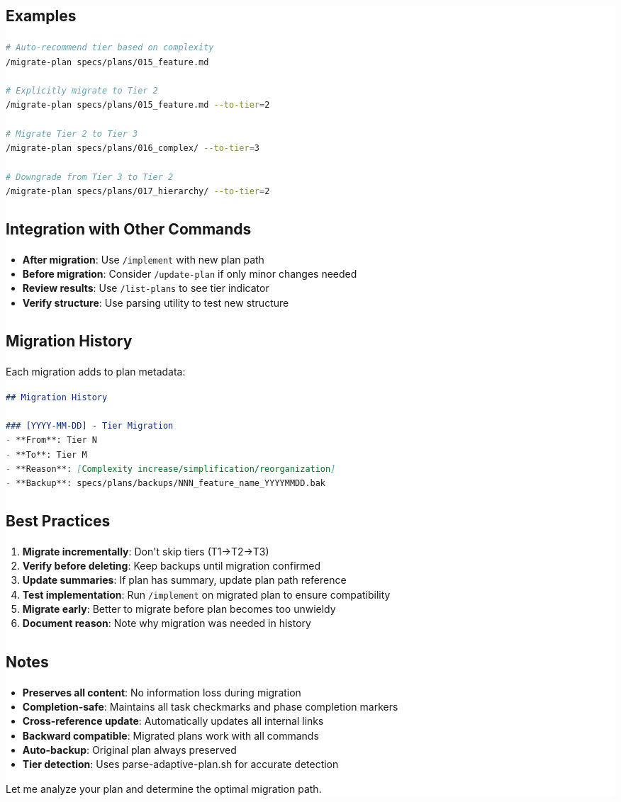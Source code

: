 ## Examples

```bash
# Auto-recommend tier based on complexity
/migrate-plan specs/plans/015_feature.md

# Explicitly migrate to Tier 2
/migrate-plan specs/plans/015_feature.md --to-tier=2

# Migrate Tier 2 to Tier 3
/migrate-plan specs/plans/016_complex/ --to-tier=3

# Downgrade from Tier 3 to Tier 2
/migrate-plan specs/plans/017_hierarchy/ --to-tier=2
```

## Integration with Other Commands

- **After migration**: Use `/implement` with new plan path
- **Before migration**: Consider `/update-plan` if only minor changes needed
- **Review results**: Use `/list-plans` to see tier indicator
- **Verify structure**: Use parsing utility to test new structure

## Migration History

Each migration adds to plan metadata:
```markdown
## Migration History

### [YYYY-MM-DD] - Tier Migration
- **From**: Tier N
- **To**: Tier M
- **Reason**: [Complexity increase/simplification/reorganization]
- **Backup**: specs/plans/backups/NNN_feature_name_YYYYMMDD.bak
```

## Best Practices

1. **Migrate incrementally**: Don't skip tiers (T1→T2→T3)
2. **Verify before deleting**: Keep backups until migration confirmed
3. **Update summaries**: If plan has summary, update plan path reference
4. **Test implementation**: Run `/implement` on migrated plan to ensure compatibility
5. **Migrate early**: Better to migrate before plan becomes too unwieldy
6. **Document reason**: Note why migration was needed in history

## Notes

- **Preserves all content**: No information loss during migration
- **Completion-safe**: Maintains all task checkmarks and phase completion markers
- **Cross-reference update**: Automatically updates all internal links
- **Backward compatible**: Migrated plans work with all commands
- **Auto-backup**: Original plan always preserved
- **Tier detection**: Uses parse-adaptive-plan.sh for accurate detection

Let me analyze your plan and determine the optimal migration path.
